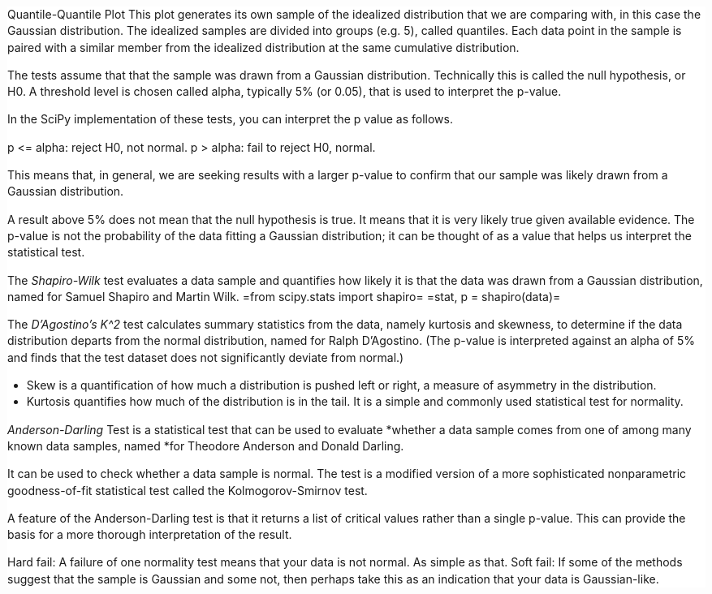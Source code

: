 Quantile-Quantile Plot
This plot generates its own sample of the idealized distribution that we are
comparing with, in this case the Gaussian distribution. The idealized samples
are divided into groups (e.g. 5), called quantiles. Each data point in the
sample is paired with a similar member from the idealized distribution at the
same cumulative distribution.

The tests assume that that the sample was drawn from a Gaussian distribution.
Technically this is called the null hypothesis, or H0. A threshold level is
chosen called alpha, typically 5% (or 0.05), that is used to interpret the
p-value.

In the SciPy implementation of these tests, you can interpret the p value as
follows.

p <= alpha: reject H0, not normal.
p > alpha: fail to reject H0, normal.

This means that, in general, we are seeking results with a larger p-value to
confirm that our sample was likely drawn from a Gaussian distribution.

A result above 5% does not mean that the null hypothesis is true. It means that
it is very likely true given available evidence. The p-value is not the
probability of the data fitting a Gaussian distribution; it can be thought of as
a value that helps us interpret the statistical test.

The *Shapiro-Wilk* test evaluates a data sample and quantifies how likely it is
that the data was drawn from a Gaussian distribution, named for Samuel Shapiro
and Martin Wilk.
=from scipy.stats import shapiro=
=stat, p = shapiro(data)=

The *D’Agostino’s K^2* test calculates summary statistics from the data, namely
kurtosis and skewness, to determine if the data distribution departs from the
normal distribution, named for Ralph D’Agostino. (The p-value is interpreted
against an alpha of 5% and finds that the test dataset does not significantly
deviate from normal.)
+ Skew is a quantification of how much a distribution is pushed left or right, a
  measure of asymmetry in the distribution.
+ Kurtosis quantifies how much of the distribution is in the tail. It is a
  simple and commonly used statistical test for normality.

*Anderson-Darling* Test is a statistical test that can be used to evaluate
*whether a data sample comes from one of among many known data samples, named
*for Theodore Anderson and Donald Darling.

It can be used to check whether a data sample is normal. The test is a modified
version of a more sophisticated nonparametric goodness-of-fit statistical test
called the Kolmogorov-Smirnov test.

A feature of the Anderson-Darling test is that it returns a list of critical
values rather than a single p-value. This can provide the basis for a more
thorough interpretation of the result.

Hard fail: A failure of one normality test means that your data is not normal.
As simple as that. Soft fail: If some of the methods suggest that the sample is
Gaussian and some not, then perhaps take this as an indication that your data is
Gaussian-like.
